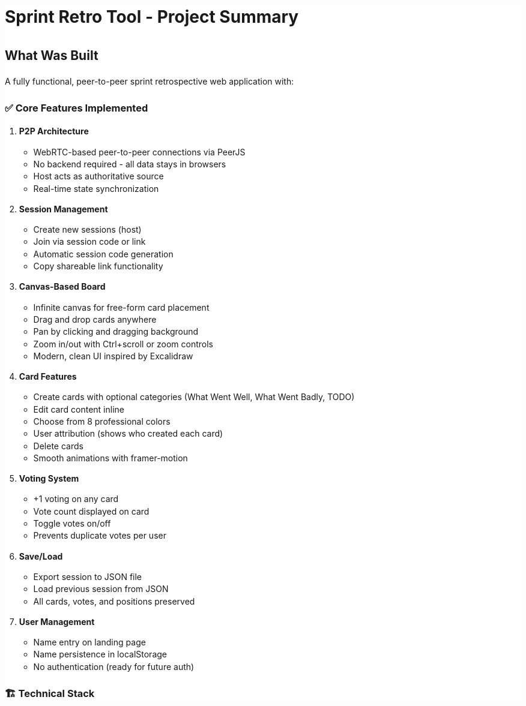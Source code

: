 # Sprint Retro Tool - Project Summary

## What Was Built

A fully functional, peer-to-peer sprint retrospective web application with:

### ✅ Core Features Implemented

1. **P2P Architecture**
   - WebRTC-based peer-to-peer connections via PeerJS
   - No backend required - all data stays in browsers
   - Host acts as authoritative source
   - Real-time state synchronization

2. **Session Management**
   - Create new sessions (host)
   - Join via session code or link
   - Automatic session code generation
   - Copy shareable link functionality

3. **Canvas-Based Board**
   - Infinite canvas for free-form card placement
   - Drag and drop cards anywhere
   - Pan by clicking and dragging background
   - Zoom in/out with Ctrl+scroll or zoom controls
   - Modern, clean UI inspired by Excalidraw

4. **Card Features**
   - Create cards with optional categories (What Went Well, What Went Badly, TODO)
   - Edit card content inline
   - Choose from 8 professional colors
   - User attribution (shows who created each card)
   - Delete cards
   - Smooth animations with framer-motion

5. **Voting System**
   - +1 voting on any card
   - Vote count displayed on card
   - Toggle votes on/off
   - Prevents duplicate votes per user

6. **Save/Load**
   - Export session to JSON file
   - Load previous session from JSON
   - All cards, votes, and positions preserved

7. **User Management**
   - Name entry on landing page
   - Name persistence in localStorage
   - No authentication (ready for future auth)

### 🏗️ Technical Stack
